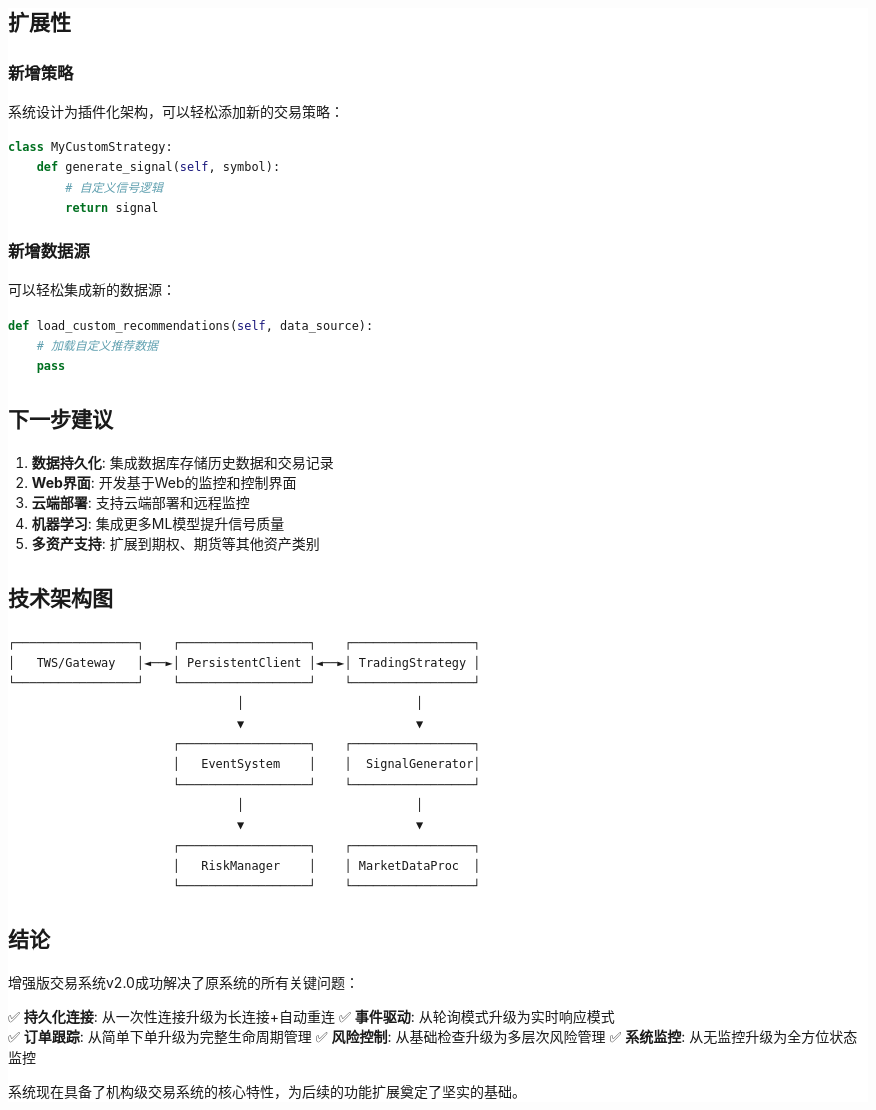 ## 扩展性

### 新增策略
系统设计为插件化架构，可以轻松添加新的交易策略：

```python
class MyCustomStrategy:
    def generate_signal(self, symbol):
        # 自定义信号逻辑
        return signal
```

### 新增数据源
可以轻松集成新的数据源：

```python
def load_custom_recommendations(self, data_source):
    # 加载自定义推荐数据
    pass
```

## 下一步建议

1. **数据持久化**: 集成数据库存储历史数据和交易记录
2. **Web界面**: 开发基于Web的监控和控制界面
3. **云端部署**: 支持云端部署和远程监控
4. **机器学习**: 集成更多ML模型提升信号质量
5. **多资产支持**: 扩展到期权、期货等其他资产类别

## 技术架构图

```
┌─────────────────┐    ┌──────────────────┐    ┌─────────────────┐
│   TWS/Gateway   │◄──►│ PersistentClient │◄──►│ TradingStrategy │
└─────────────────┘    └──────────────────┘    └─────────────────┘
                                │                        │
                                ▼                        ▼
                       ┌──────────────────┐    ┌─────────────────┐
                       │   EventSystem    │    │  SignalGenerator│
                       └──────────────────┘    └─────────────────┘
                                │                        │
                                ▼                        ▼
                       ┌──────────────────┐    ┌─────────────────┐
                       │   RiskManager    │    │ MarketDataProc  │
                       └──────────────────┘    └─────────────────┘
```

## 结论

增强版交易系统v2.0成功解决了原系统的所有关键问题：

✅ **持久化连接**: 从一次性连接升级为长连接+自动重连
✅ **事件驱动**: 从轮询模式升级为实时响应模式  
✅ **订单跟踪**: 从简单下单升级为完整生命周期管理
✅ **风险控制**: 从基础检查升级为多层次风险管理
✅ **系统监控**: 从无监控升级为全方位状态监控

系统现在具备了机构级交易系统的核心特性，为后续的功能扩展奠定了坚实的基础。